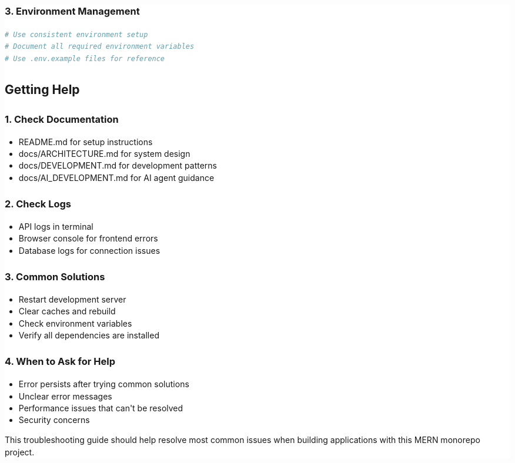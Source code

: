 ### 3. Environment Management

```bash
# Use consistent environment setup
# Document all required environment variables
# Use .env.example files for reference
```

## Getting Help

### 1. Check Documentation

- README.md for setup instructions
- docs/ARCHITECTURE.md for system design
- docs/DEVELOPMENT.md for development patterns
- docs/AI_DEVELOPMENT.md for AI agent guidance

### 2. Check Logs

- API logs in terminal
- Browser console for frontend errors
- Database logs for connection issues

### 3. Common Solutions

- Restart development server
- Clear caches and rebuild
- Check environment variables
- Verify all dependencies are installed

### 4. When to Ask for Help

- Error persists after trying common solutions
- Unclear error messages
- Performance issues that can't be resolved
- Security concerns

This troubleshooting guide should help resolve most common issues when building applications with this MERN monorepo project.
